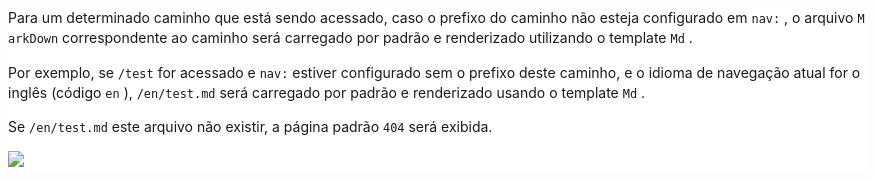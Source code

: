 Para um determinado caminho que está sendo acessado, caso o prefixo do caminho não esteja configurado em `nav:` , o arquivo `MarkDown` correspondente ao caminho será carregado por padrão e renderizado utilizando o template `Md` .

Por exemplo, se `/test` for acessado e `nav:` estiver configurado sem o prefixo deste caminho, e o idioma de navegação atual for o inglês (código `en` ), `/en/test.md` será carregado por padrão e renderizado usando o template `Md` .

Se `/en/test.md` este arquivo não existir, a página padrão `404` será exibida.

<img src="//p.3ti.site/1721184299.avif" style="width:360px">